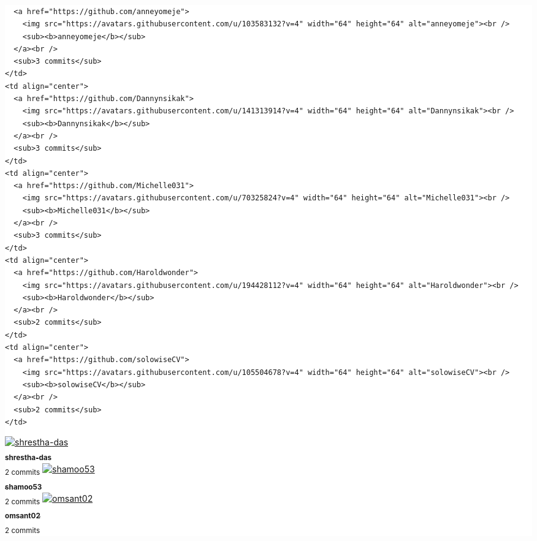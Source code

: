       <a href="https://github.com/anneyomeje">
        <img src="https://avatars.githubusercontent.com/u/103583132?v=4" width="64" height="64" alt="anneyomeje"><br />
        <sub><b>anneyomeje</b></sub>
      </a><br />
      <sub>3 commits</sub>
    </td>
    <td align="center">
      <a href="https://github.com/Dannynsikak">
        <img src="https://avatars.githubusercontent.com/u/141313914?v=4" width="64" height="64" alt="Dannynsikak"><br />
        <sub><b>Dannynsikak</b></sub>
      </a><br />
      <sub>3 commits</sub>
    </td>
    <td align="center">
      <a href="https://github.com/Michelle031">
        <img src="https://avatars.githubusercontent.com/u/70325824?v=4" width="64" height="64" alt="Michelle031"><br />
        <sub><b>Michelle031</b></sub>
      </a><br />
      <sub>3 commits</sub>
    </td>
    <td align="center">
      <a href="https://github.com/Haroldwonder">
        <img src="https://avatars.githubusercontent.com/u/194428112?v=4" width="64" height="64" alt="Haroldwonder"><br />
        <sub><b>Haroldwonder</b></sub>
      </a><br />
      <sub>2 commits</sub>
    </td>
    <td align="center">
      <a href="https://github.com/solowiseCV">
        <img src="https://avatars.githubusercontent.com/u/105504678?v=4" width="64" height="64" alt="solowiseCV"><br />
        <sub><b>solowiseCV</b></sub>
      </a><br />
      <sub>2 commits</sub>
    </td>
  </tr>
  <tr>
    <td align="center">
      <a href="https://github.com/shrestha-das">
        <img src="https://avatars.githubusercontent.com/u/178530177?v=4" width="64" height="64" alt="shrestha-das"><br />
        <sub><b>shrestha-das</b></sub>
      </a><br />
      <sub>2 commits</sub>
    </td>
    <td align="center">
      <a href="https://github.com/shamoo53">
        <img src="https://avatars.githubusercontent.com/u/170348515?v=4" width="64" height="64" alt="shamoo53"><br />
        <sub><b>shamoo53</b></sub>
      </a><br />
      <sub>2 commits</sub>
    </td>
    <td align="center">
      <a href="https://github.com/omsant02">
        <img src="https://avatars.githubusercontent.com/u/102831123?v=4" width="64" height="64" alt="omsant02"><br />
        <sub><b>omsant02</b></sub>
      </a><br />
      <sub>2 commits</sub>
    </td>
    <td align="center">
      <a href="https://github.com/czDamian">